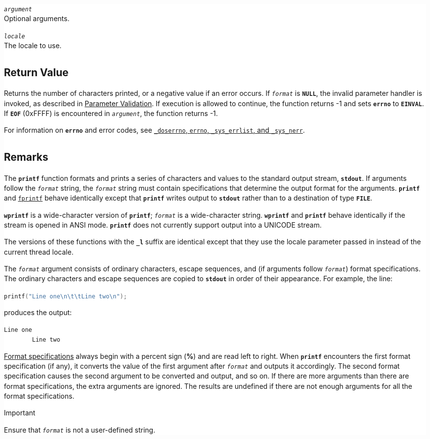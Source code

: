 *`argument`*<br/>
Optional arguments.

*`locale`*<br/>
The locale to use.

## Return Value

Returns the number of characters printed, or a negative value if an error occurs. If *`format`* is **`NULL`**, the invalid parameter handler is invoked, as described in [Parameter Validation](../../c-runtime-library/parameter-validation.md). If execution is allowed to continue, the function returns -1 and sets **`errno`** to **`EINVAL`**. If **`EOF`** (0xFFFF) is encountered in *`argument`*, the function returns -1.

For information on **`errno`** and error codes, see [`_doserrno`, `errno`, `_sys_errlist`, and `_sys_nerr`](../../c-runtime-library/errno-doserrno-sys-errlist-and-sys-nerr.md).

## Remarks

The **`printf`** function formats and prints a series of characters and values to the standard output stream, **`stdout`**. If arguments follow the *`format`* string, the *`format`* string must contain specifications that determine the output format for the arguments. **`printf`** and [`fprintf`](fprintf-fprintf-l-fwprintf-fwprintf-l.md) behave identically except that **`printf`** writes output to **`stdout`** rather than to a destination of type **`FILE`**.

**`wprintf`** is a wide-character version of **`printf`**; *`format`* is a wide-character string. **`wprintf`** and **`printf`** behave identically if the stream is opened in ANSI mode. **`printf`** does not currently support output into a UNICODE stream.

The versions of these functions with the **`_l`** suffix are identical except that they use the locale parameter passed in instead of the current thread locale.

The *`format`* argument consists of ordinary characters, escape sequences, and (if arguments follow *`format`*) format specifications. The ordinary characters and escape sequences are copied to **`stdout`** in order of their appearance. For example, the line:

```C
printf("Line one\n\t\tLine two\n");
```

produces the output:

```Output
Line one
        Line two
```

[Format specifications](../../c-runtime-library/format-specification-syntax-printf-and-wprintf-functions.md) always begin with a percent sign (**%**) and are read left to right. When **`printf`** encounters the first format specification (if any), it converts the value of the first argument after *`format`* and outputs it accordingly. The second format specification causes the second argument to be converted and output, and so on. If there are more arguments than there are format specifications, the extra arguments are ignored. The results are undefined if there are not enough arguments for all the format specifications.

> [!IMPORTANT]
> Ensure that *`format`* is not a user-defined string.
